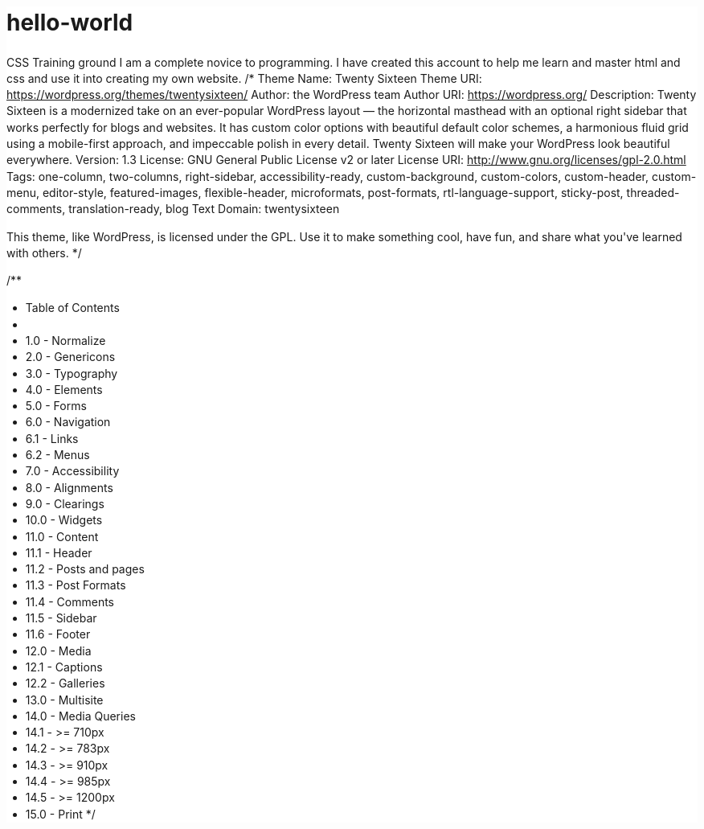# hello-world
CSS Training ground
I am a complete novice to programming. I have created this account to help me learn and master html and css and use it into creating my own website.
/*
Theme Name: Twenty Sixteen
Theme URI: https://wordpress.org/themes/twentysixteen/
Author: the WordPress team
Author URI: https://wordpress.org/
Description: Twenty Sixteen is a modernized take on an ever-popular WordPress layout — the horizontal masthead with an optional right sidebar that works perfectly for blogs and websites. It has custom color options with beautiful default color schemes, a harmonious fluid grid using a mobile-first approach, and impeccable polish in every detail. Twenty Sixteen will make your WordPress look beautiful everywhere.
Version: 1.3
License: GNU General Public License v2 or later
License URI: http://www.gnu.org/licenses/gpl-2.0.html
Tags: one-column, two-columns, right-sidebar, accessibility-ready, custom-background, custom-colors, custom-header, custom-menu, editor-style, featured-images, flexible-header, microformats, post-formats, rtl-language-support, sticky-post, threaded-comments, translation-ready, blog
Text Domain: twentysixteen

This theme, like WordPress, is licensed under the GPL.
Use it to make something cool, have fun, and share what you've learned with others.
*/


/**
 * Table of Contents
 *
 * 1.0 - Normalize
 * 2.0 - Genericons
 * 3.0 - Typography
 * 4.0 - Elements
 * 5.0 - Forms
 * 6.0 - Navigation
 *   6.1 - Links
 *   6.2 - Menus
 * 7.0 - Accessibility
 * 8.0 - Alignments
 * 9.0 - Clearings
 * 10.0 - Widgets
 * 11.0 - Content
 *    11.1 - Header
 *    11.2 - Posts and pages
 *    11.3 - Post Formats
 *    11.4 - Comments
 *    11.5 - Sidebar
 *    11.6 - Footer
 * 12.0 - Media
 *    12.1 - Captions
 *    12.2 - Galleries
 * 13.0 - Multisite
 * 14.0 - Media Queries
 *    14.1 - >= 710px
 *    14.2 - >= 783px
 *    14.3 - >= 910px
 *    14.4 - >= 985px
 *    14.5 - >= 1200px
 * 15.0 - Print
 */
